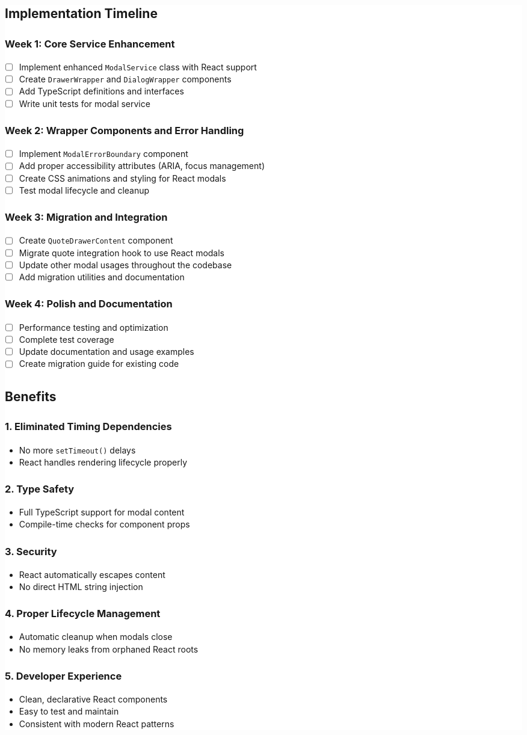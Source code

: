 ## Implementation Timeline

### Week 1: Core Service Enhancement
- [ ] Implement enhanced `ModalService` class with React support
- [ ] Create `DrawerWrapper` and `DialogWrapper` components
- [ ] Add TypeScript definitions and interfaces
- [ ] Write unit tests for modal service

### Week 2: Wrapper Components and Error Handling
- [ ] Implement `ModalErrorBoundary` component
- [ ] Add proper accessibility attributes (ARIA, focus management)
- [ ] Create CSS animations and styling for React modals
- [ ] Test modal lifecycle and cleanup

### Week 3: Migration and Integration
- [ ] Create `QuoteDrawerContent` component
- [ ] Migrate quote integration hook to use React modals
- [ ] Update other modal usages throughout the codebase
- [ ] Add migration utilities and documentation

### Week 4: Polish and Documentation
- [ ] Performance testing and optimization
- [ ] Complete test coverage
- [ ] Update documentation and usage examples
- [ ] Create migration guide for existing code

## Benefits

### 1. **Eliminated Timing Dependencies**
- No more `setTimeout()` delays
- React handles rendering lifecycle properly

### 2. **Type Safety**
- Full TypeScript support for modal content
- Compile-time checks for component props

### 3. **Security**
- React automatically escapes content
- No direct HTML string injection

### 4. **Proper Lifecycle Management**
- Automatic cleanup when modals close
- No memory leaks from orphaned React roots

### 5. **Developer Experience**
- Clean, declarative React components
- Easy to test and maintain
- Consistent with modern React patterns
